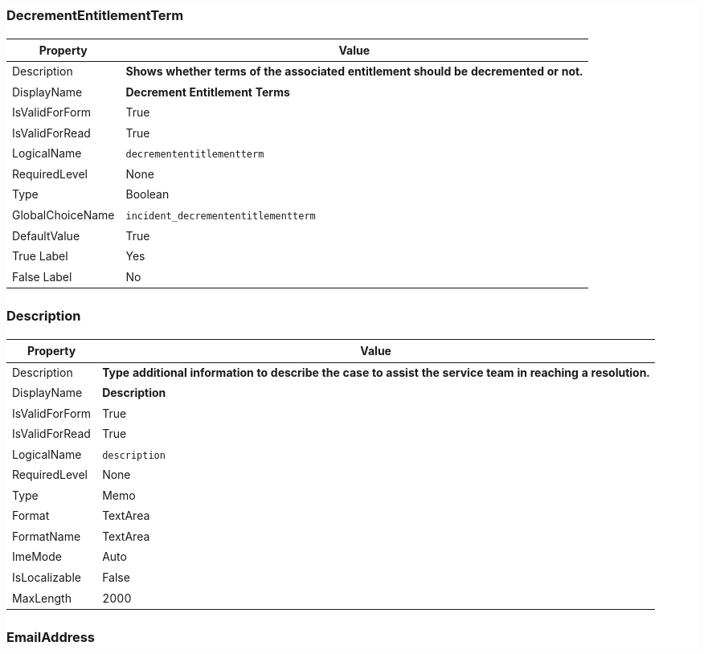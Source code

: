 ### <a name="BKMK_DecrementEntitlementTerm"></a> DecrementEntitlementTerm

|Property|Value|
|---|---|
|Description|**Shows whether terms of the associated entitlement should be decremented or not.**|
|DisplayName|**Decrement Entitlement Terms**|
|IsValidForForm|True|
|IsValidForRead|True|
|LogicalName|`decremententitlementterm`|
|RequiredLevel|None|
|Type|Boolean|
|GlobalChoiceName|`incident_decremententitlementterm`|
|DefaultValue|True|
|True Label|Yes|
|False Label|No|

### <a name="BKMK_Description"></a> Description

|Property|Value|
|---|---|
|Description|**Type additional information to describe the case to assist the service team in reaching a resolution.**|
|DisplayName|**Description**|
|IsValidForForm|True|
|IsValidForRead|True|
|LogicalName|`description`|
|RequiredLevel|None|
|Type|Memo|
|Format|TextArea|
|FormatName|TextArea|
|ImeMode|Auto|
|IsLocalizable|False|
|MaxLength|2000|

### <a name="BKMK_EmailAddress"></a> EmailAddress
